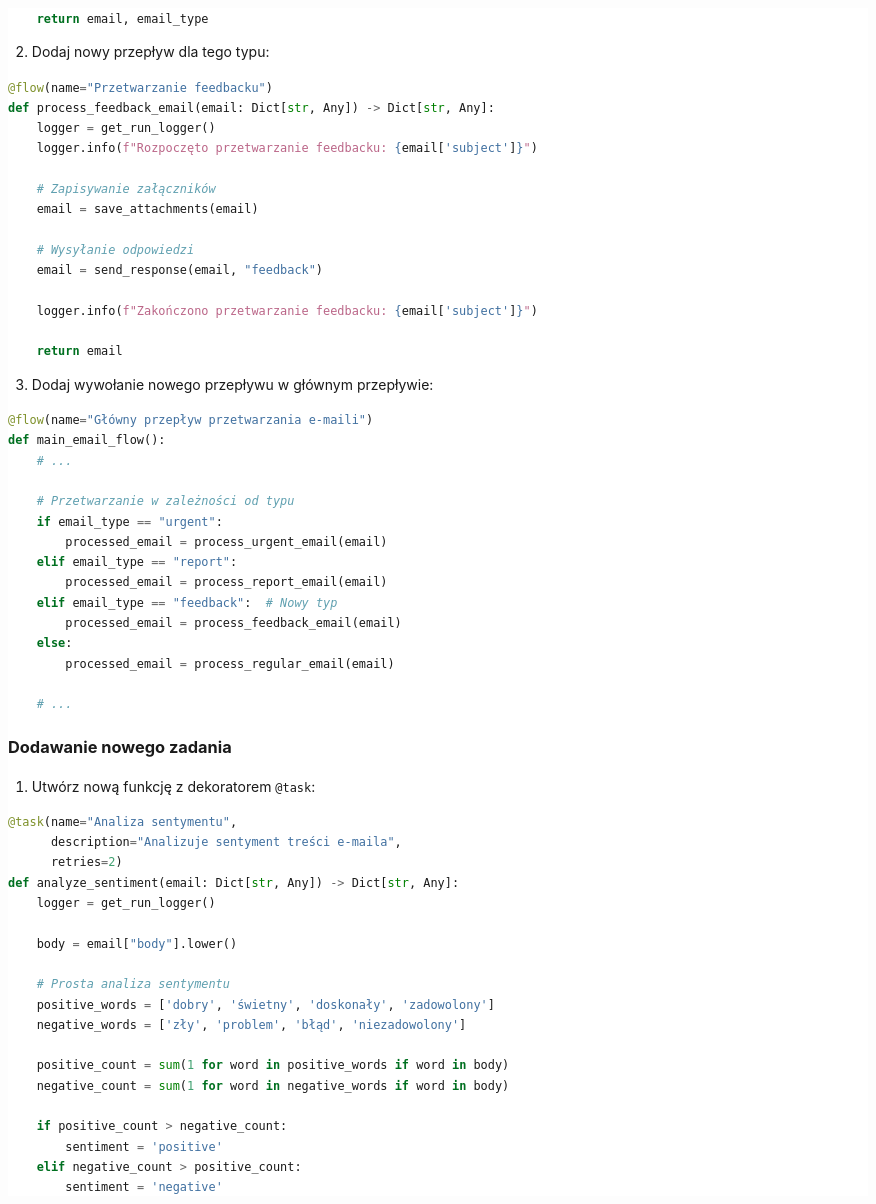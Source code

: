 ```python
    return email, email_type
```

2. Dodaj nowy przepływ dla tego typu:

```python
@flow(name="Przetwarzanie feedbacku")
def process_feedback_email(email: Dict[str, Any]) -> Dict[str, Any]:
    logger = get_run_logger()
    logger.info(f"Rozpoczęto przetwarzanie feedbacku: {email['subject']}")
    
    # Zapisywanie załączników
    email = save_attachments(email)
    
    # Wysyłanie odpowiedzi
    email = send_response(email, "feedback")
    
    logger.info(f"Zakończono przetwarzanie feedbacku: {email['subject']}")
    
    return email
```

3. Dodaj wywołanie nowego przepływu w głównym przepływie:

```python
@flow(name="Główny przepływ przetwarzania e-maili")
def main_email_flow():
    # ...
    
    # Przetwarzanie w zależności od typu
    if email_type == "urgent":
        processed_email = process_urgent_email(email)
    elif email_type == "report":
        processed_email = process_report_email(email)
    elif email_type == "feedback":  # Nowy typ
        processed_email = process_feedback_email(email)
    else:
        processed_email = process_regular_email(email)
    
    # ...
```

### Dodawanie nowego zadania

1. Utwórz nową funkcję z dekoratorem `@task`:

```python
@task(name="Analiza sentymentu", 
      description="Analizuje sentyment treści e-maila",
      retries=2)
def analyze_sentiment(email: Dict[str, Any]) -> Dict[str, Any]:
    logger = get_run_logger()
    
    body = email["body"].lower()
    
    # Prosta analiza sentymentu
    positive_words = ['dobry', 'świetny', 'doskonały', 'zadowolony']
    negative_words = ['zły', 'problem', 'błąd', 'niezadowolony']
    
    positive_count = sum(1 for word in positive_words if word in body)
    negative_count = sum(1 for word in negative_words if word in body)
    
    if positive_count > negative_count:
        sentiment = 'positive'
    elif negative_count > positive_count:
        sentiment = 'negative'
```